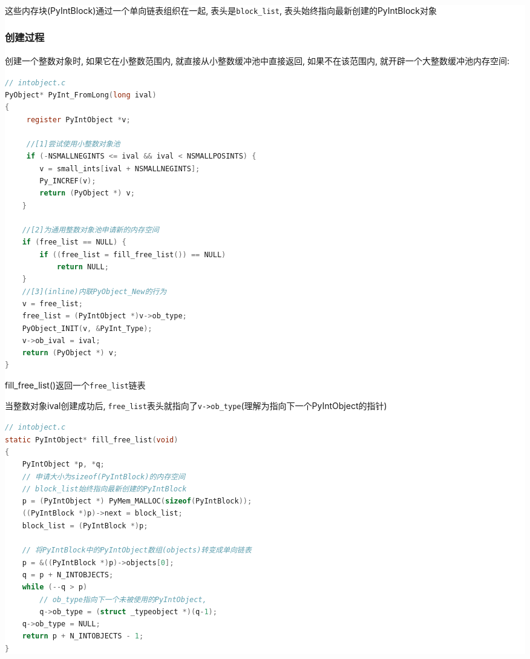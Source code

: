 这些内存块(PyIntBlock)通过一个单向链表组织在一起, 表头是`block_list`​, 表头始终指向最新创建的PyIntBlock对象

### 创建过程

创建一个整数对象时, 如果它在小整数范围内, 就直接从小整数缓冲池中直接返回, 如果不在该范围内, 就开辟一个大整数缓冲池内存空间: 

```c
// intobject.c
PyObject* PyInt_FromLong(long ival)
{
     register PyIntObject *v; 

     //[1]尝试使用小整数对象池
     if (-NSMALLNEGINTS <= ival && ival < NSMALLPOSINTS) {
        v = small_ints[ival + NSMALLNEGINTS];
        Py_INCREF(v);
        return (PyObject *) v;
    }

    //[2]为通用整数对象池申请新的内存空间
    if (free_list == NULL) {
        if ((free_list = fill_free_list()) == NULL)
            return NULL;
    }
    //[3](inline)内联PyObject_New的行为
    v = free_list;
    free_list = (PyIntObject *)v->ob_type;
    PyObject_INIT(v, &PyInt_Type);
    v->ob_ival = ival;
    return (PyObject *) v;
}
```

fill_free_list()返回一个`free_list`​链表

当整数对象ival创建成功后, `free_list`​表头就指向了`v->ob_type`​(理解为指向下一个PyIntObject的指针)

```c
// intobject.c
static PyIntObject* fill_free_list(void)
{
    PyIntObject *p, *q;
    // 申请大小为sizeof(PyIntBlock)的内存空间
    // block_list始终指向最新创建的PyIntBlock
    p = (PyIntObject *) PyMem_MALLOC(sizeof(PyIntBlock));
    ((PyIntBlock *)p)->next = block_list;
    block_list = (PyIntBlock *)p;

    // 将PyIntBlock中的PyIntObject数组(objects)转变成单向链表
    p = &((PyIntBlock *)p)->objects[0];
    q = p + N_INTOBJECTS;
    while (--q > p)
        // ob_type指向下一个未被使用的PyIntObject, 
        q->ob_type = (struct _typeobject *)(q-1);
    q->ob_type = NULL;
    return p + N_INTOBJECTS - 1;
}
```
